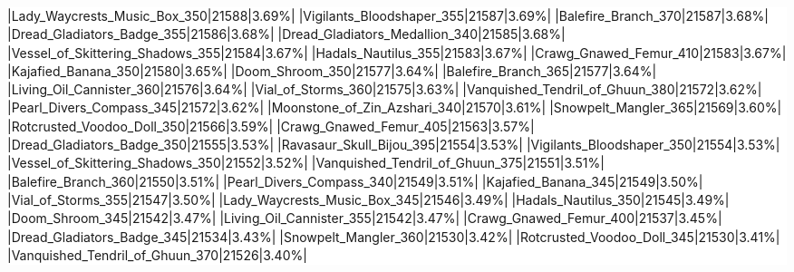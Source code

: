 |Lady_Waycrests_Music_Box_350|21588|3.69%|
|Vigilants_Bloodshaper_355|21587|3.69%|
|Balefire_Branch_370|21587|3.68%|
|Dread_Gladiators_Badge_355|21586|3.68%|
|Dread_Gladiators_Medallion_340|21585|3.68%|
|Vessel_of_Skittering_Shadows_355|21584|3.67%|
|Hadals_Nautilus_355|21583|3.67%|
|Crawg_Gnawed_Femur_410|21583|3.67%|
|Kajafied_Banana_350|21580|3.65%|
|Doom_Shroom_350|21577|3.64%|
|Balefire_Branch_365|21577|3.64%|
|Living_Oil_Cannister_360|21576|3.64%|
|Vial_of_Storms_360|21575|3.63%|
|Vanquished_Tendril_of_Ghuun_380|21572|3.62%|
|Pearl_Divers_Compass_345|21572|3.62%|
|Moonstone_of_Zin_Azshari_340|21570|3.61%|
|Snowpelt_Mangler_365|21569|3.60%|
|Rotcrusted_Voodoo_Doll_350|21566|3.59%|
|Crawg_Gnawed_Femur_405|21563|3.57%|
|Dread_Gladiators_Badge_350|21555|3.53%|
|Ravasaur_Skull_Bijou_395|21554|3.53%|
|Vigilants_Bloodshaper_350|21554|3.53%|
|Vessel_of_Skittering_Shadows_350|21552|3.52%|
|Vanquished_Tendril_of_Ghuun_375|21551|3.51%|
|Balefire_Branch_360|21550|3.51%|
|Pearl_Divers_Compass_340|21549|3.51%|
|Kajafied_Banana_345|21549|3.50%|
|Vial_of_Storms_355|21547|3.50%|
|Lady_Waycrests_Music_Box_345|21546|3.49%|
|Hadals_Nautilus_350|21545|3.49%|
|Doom_Shroom_345|21542|3.47%|
|Living_Oil_Cannister_355|21542|3.47%|
|Crawg_Gnawed_Femur_400|21537|3.45%|
|Dread_Gladiators_Badge_345|21534|3.43%|
|Snowpelt_Mangler_360|21530|3.42%|
|Rotcrusted_Voodoo_Doll_345|21530|3.41%|
|Vanquished_Tendril_of_Ghuun_370|21526|3.40%|